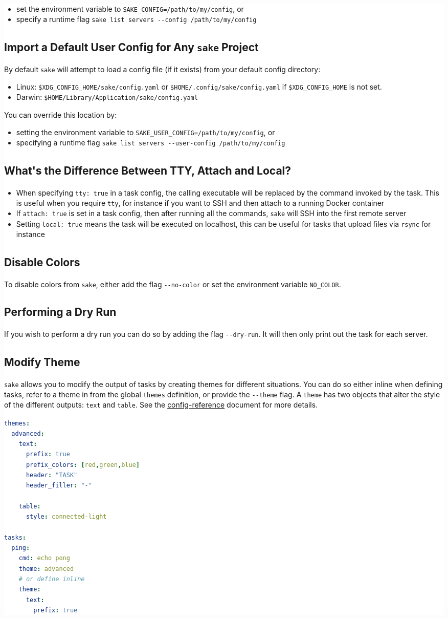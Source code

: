 - set the environment variable to `SAKE_CONFIG=/path/to/my/config`, or
- specify a runtime flag `sake list servers --config /path/to/my/config`

## Import a Default User Config for Any `sake` Project

By default `sake` will attempt to load a config file (if it exists) from your default config directory:

- Linux: `$XDG_CONFIG_HOME/sake/config.yaml` or `$HOME/.config/sake/config.yaml` if `$XDG_CONFIG_HOME` is not set.
- Darwin: `$HOME/Library/Application/sake/config.yaml`

You can override this location by:

- setting the environment variable to `SAKE_USER_CONFIG=/path/to/my/config`, or
- specifying a runtime flag `sake list servers --user-config /path/to/my/config`

## What's the Difference Between TTY, Attach and Local?

- When specifying `tty: true` in a task config, the calling executable will be replaced by the command invoked by the task. This is useful when you require `tty`, for instance if you want to SSH and then attach to a running Docker container
- If `attach: true` is set in a task config, then after running all the commands, `sake` will SSH into the first remote server
- Setting `local: true` means the task will be executed on localhost, this can be useful for tasks that upload files via `rsync` for instance

## Disable Colors

To disable colors from `sake`, either add the flag `--no-color` or set the environment variable `NO_COLOR`.

## Performing a Dry Run

If you wish to perform a dry run you can do so by adding the flag `--dry-run`. It will then only print out the task for each server.

## Modify Theme

`sake` allows you to modify the output of tasks by creating themes for different situations. You can do so either inline when defining tasks, refer to a theme in from the global `themes` definition, or provide the `--theme` flag.
A `theme` has two objects that alter the style of the different outputs: `text` and `table`. See the [config-reference](/config-reference) document for more details.

```yaml
themes:
  advanced:
    text:
      prefix: true
      prefix_colors: [red,green,blue]
      header: "TASK"
      header_filler: "-"

    table:
      style: connected-light

tasks:
  ping:
    cmd: echo pong
    theme: advanced
    # or define inline
    theme:
      text:
        prefix: true
```